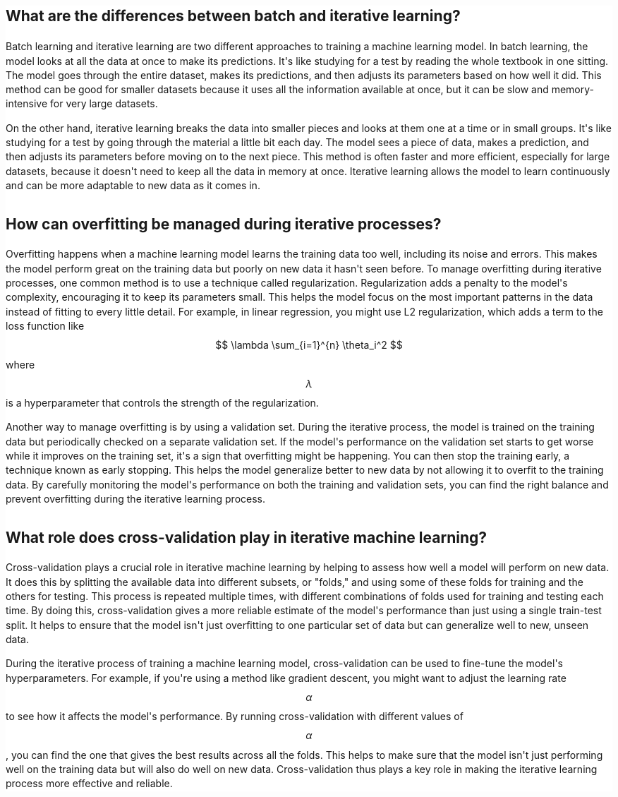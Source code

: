 ## What are the differences between batch and iterative learning?

Batch learning and iterative learning are two different approaches to training a machine learning model. In batch learning, the model looks at all the data at once to make its predictions. It's like studying for a test by reading the whole textbook in one sitting. The model goes through the entire dataset, makes its predictions, and then adjusts its parameters based on how well it did. This method can be good for smaller datasets because it uses all the information available at once, but it can be slow and memory-intensive for very large datasets.

On the other hand, iterative learning breaks the data into smaller pieces and looks at them one at a time or in small groups. It's like studying for a test by going through the material a little bit each day. The model sees a piece of data, makes a prediction, and then adjusts its parameters before moving on to the next piece. This method is often faster and more efficient, especially for large datasets, because it doesn't need to keep all the data in memory at once. Iterative learning allows the model to learn continuously and can be more adaptable to new data as it comes in.

## How can overfitting be managed during iterative processes?

Overfitting happens when a machine learning model learns the training data too well, including its noise and errors. This makes the model perform great on the training data but poorly on new data it hasn't seen before. To manage overfitting during iterative processes, one common method is to use a technique called regularization. Regularization adds a penalty to the model's complexity, encouraging it to keep its parameters small. This helps the model focus on the most important patterns in the data instead of fitting to every little detail. For example, in linear regression, you might use L2 regularization, which adds a term to the loss function like $$ \lambda \sum_{i=1}^{n} \theta_i^2 $$ where $$ \lambda $$ is a hyperparameter that controls the strength of the regularization.

Another way to manage overfitting is by using a validation set. During the iterative process, the model is trained on the training data but periodically checked on a separate validation set. If the model's performance on the validation set starts to get worse while it improves on the training set, it's a sign that overfitting might be happening. You can then stop the training early, a technique known as early stopping. This helps the model generalize better to new data by not allowing it to overfit to the training data. By carefully monitoring the model's performance on both the training and validation sets, you can find the right balance and prevent overfitting during the iterative learning process.

## What role does cross-validation play in iterative machine learning?

Cross-validation plays a crucial role in iterative machine learning by helping to assess how well a model will perform on new data. It does this by splitting the available data into different subsets, or "folds," and using some of these folds for training and the others for testing. This process is repeated multiple times, with different combinations of folds used for training and testing each time. By doing this, cross-validation gives a more reliable estimate of the model's performance than just using a single train-test split. It helps to ensure that the model isn't just overfitting to one particular set of data but can generalize well to new, unseen data.

During the iterative process of training a machine learning model, cross-validation can be used to fine-tune the model's hyperparameters. For example, if you're using a method like gradient descent, you might want to adjust the learning rate $$ \alpha $$ to see how it affects the model's performance. By running cross-validation with different values of $$ \alpha $$, you can find the one that gives the best results across all the folds. This helps to make sure that the model isn't just performing well on the training data but will also do well on new data. Cross-validation thus plays a key role in making the iterative learning process more effective and reliable.
